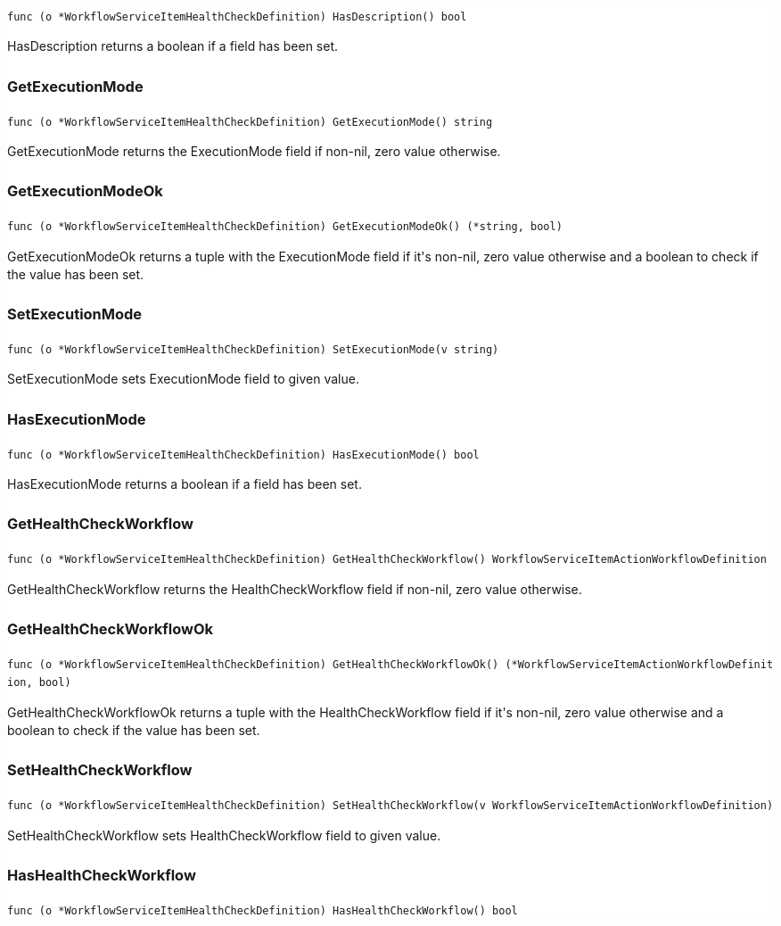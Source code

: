 `func (o *WorkflowServiceItemHealthCheckDefinition) HasDescription() bool`

HasDescription returns a boolean if a field has been set.

### GetExecutionMode

`func (o *WorkflowServiceItemHealthCheckDefinition) GetExecutionMode() string`

GetExecutionMode returns the ExecutionMode field if non-nil, zero value otherwise.

### GetExecutionModeOk

`func (o *WorkflowServiceItemHealthCheckDefinition) GetExecutionModeOk() (*string, bool)`

GetExecutionModeOk returns a tuple with the ExecutionMode field if it's non-nil, zero value otherwise
and a boolean to check if the value has been set.

### SetExecutionMode

`func (o *WorkflowServiceItemHealthCheckDefinition) SetExecutionMode(v string)`

SetExecutionMode sets ExecutionMode field to given value.

### HasExecutionMode

`func (o *WorkflowServiceItemHealthCheckDefinition) HasExecutionMode() bool`

HasExecutionMode returns a boolean if a field has been set.

### GetHealthCheckWorkflow

`func (o *WorkflowServiceItemHealthCheckDefinition) GetHealthCheckWorkflow() WorkflowServiceItemActionWorkflowDefinition`

GetHealthCheckWorkflow returns the HealthCheckWorkflow field if non-nil, zero value otherwise.

### GetHealthCheckWorkflowOk

`func (o *WorkflowServiceItemHealthCheckDefinition) GetHealthCheckWorkflowOk() (*WorkflowServiceItemActionWorkflowDefinition, bool)`

GetHealthCheckWorkflowOk returns a tuple with the HealthCheckWorkflow field if it's non-nil, zero value otherwise
and a boolean to check if the value has been set.

### SetHealthCheckWorkflow

`func (o *WorkflowServiceItemHealthCheckDefinition) SetHealthCheckWorkflow(v WorkflowServiceItemActionWorkflowDefinition)`

SetHealthCheckWorkflow sets HealthCheckWorkflow field to given value.

### HasHealthCheckWorkflow

`func (o *WorkflowServiceItemHealthCheckDefinition) HasHealthCheckWorkflow() bool`
